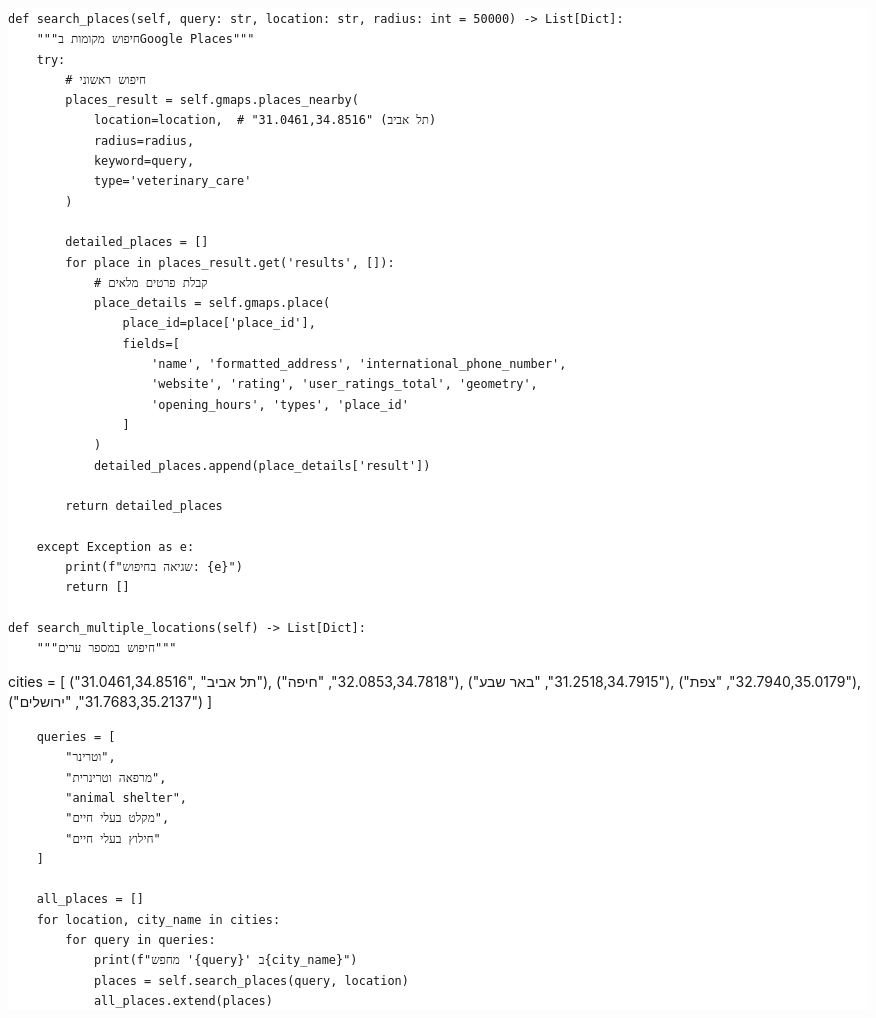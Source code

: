     def search_places(self, query: str, location: str, radius: int = 50000) -> List[Dict]:
        """חיפוש מקומות בGoogle Places"""
        try:
            # חיפוש ראשוני
            places_result = self.gmaps.places_nearby(
                location=location,  # "31.0461,34.8516" (תל אביב)
                radius=radius,
                keyword=query,
                type='veterinary_care'
            )
            
            detailed_places = []
            for place in places_result.get('results', []):
                # קבלת פרטים מלאים
                place_details = self.gmaps.place(
                    place_id=place['place_id'],
                    fields=[
                        'name', 'formatted_address', 'international_phone_number',
                        'website', 'rating', 'user_ratings_total', 'geometry',
                        'opening_hours', 'types', 'place_id'
                    ]
                )
                detailed_places.append(place_details['result'])
                
            return detailed_places
            
        except Exception as e:
            print(f"שגיאה בחיפוש: {e}")
            return []
    
    def search_multiple_locations(self) -> List[Dict]:
        """חיפוש במספר ערים"""
cities = [
            ("31.0461,34.8516", "תל אביב"),
            ("32.0853,34.7818", "חיפה"), 
            ("31.2518,34.7915", "באר שבע"),
            ("32.7940,35.0179", "צפת"),
            ("31.7683,35.2137", "ירושלים")
        ]
        
        queries = [
            "וטרינר",
            "מרפאה וטרינרית", 
            "animal shelter",
            "מקלט בעלי חיים",
            "חילוץ בעלי חיים"
        ]
        
        all_places = []
        for location, city_name in cities:
            for query in queries:
                print(f"מחפש '{query}' ב{city_name}")
                places = self.search_places(query, location)
                all_places.extend(places)
                